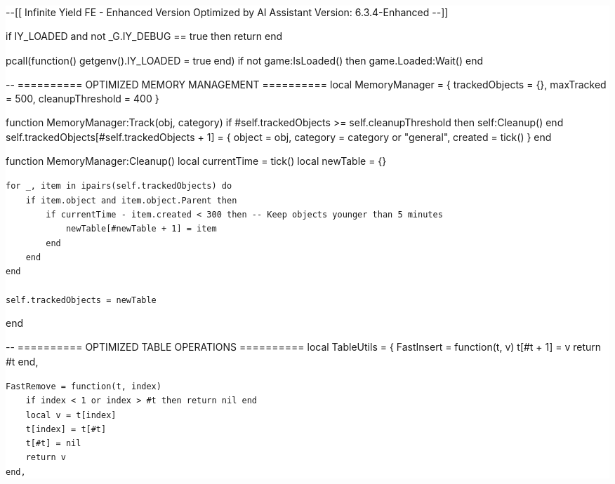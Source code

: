--[[
    Infinite Yield FE - Enhanced Version
    Optimized by AI Assistant
    Version: 6.3.4-Enhanced
--]]

if IY_LOADED and not _G.IY_DEBUG == true then
    return
end

pcall(function() getgenv().IY_LOADED = true end)
if not game:IsLoaded() then game.Loaded:Wait() end

-- ========== OPTIMIZED MEMORY MANAGEMENT ==========
local MemoryManager = {
    trackedObjects = {},
    maxTracked = 500,
    cleanupThreshold = 400
}

function MemoryManager:Track(obj, category)
    if #self.trackedObjects >= self.cleanupThreshold then
        self:Cleanup()
    end
    self.trackedObjects[#self.trackedObjects + 1] = {
        object = obj,
        category = category or "general",
        created = tick()
    }
end

function MemoryManager:Cleanup()
    local currentTime = tick()
    local newTable = {}
    
    for _, item in ipairs(self.trackedObjects) do
        if item.object and item.object.Parent then
            if currentTime - item.created < 300 then -- Keep objects younger than 5 minutes
                newTable[#newTable + 1] = item
            end
        end
    end
    
    self.trackedObjects = newTable
end

-- ========== OPTIMIZED TABLE OPERATIONS ==========
local TableUtils = {
    FastInsert = function(t, v)
        t[#t + 1] = v
        return #t
    end,
    
    FastRemove = function(t, index)
        if index < 1 or index > #t then return nil end
        local v = t[index]
        t[index] = t[#t]
        t[#t] = nil
        return v
    end,
    